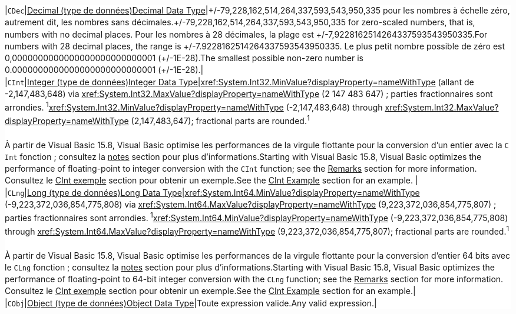 |`CDec`|[<span data-ttu-id="4f481-127">Decimal (type de données)</span><span class="sxs-lookup"><span data-stu-id="4f481-127">Decimal Data Type</span></span>](../../../visual-basic/language-reference/data-types/decimal-data-type.md)|<span data-ttu-id="4f481-128">+/-79,228,162,514,264,337,593,543,950,335 pour les nombres à échelle zéro, autrement dit, les nombres sans décimales.</span><span class="sxs-lookup"><span data-stu-id="4f481-128">+/-79,228,162,514,264,337,593,543,950,335 for zero-scaled numbers, that is, numbers with no decimal places.</span></span> <span data-ttu-id="4f481-129">Pour les nombres à 28 décimales, la plage est +/-7,9228162514264337593543950335.</span><span class="sxs-lookup"><span data-stu-id="4f481-129">For numbers with 28 decimal places, the range is +/-7.9228162514264337593543950335.</span></span> <span data-ttu-id="4f481-130">Le plus petit nombre possible de zéro est 0,0000000000000000000000000001 (+/-1E-28).</span><span class="sxs-lookup"><span data-stu-id="4f481-130">The smallest possible non-zero number is 0.0000000000000000000000000001 (+/-1E-28).</span></span>|  
|`CInt`|[<span data-ttu-id="4f481-131">Integer (type de données)</span><span class="sxs-lookup"><span data-stu-id="4f481-131">Integer Data Type</span></span>](../../../visual-basic/language-reference/data-types/integer-data-type.md)|<span data-ttu-id="4f481-132"><xref:System.Int32.MinValue?displayProperty=nameWithType> (allant de -2,147,483,648) via <xref:System.Int32.MaxValue?displayProperty=nameWithType> (2 147 483 647) ; parties fractionnaires sont arrondies.<sup> 1</sup></span><span class="sxs-lookup"><span data-stu-id="4f481-132"><xref:System.Int32.MinValue?displayProperty=nameWithType> (-2,147,483,648) through <xref:System.Int32.MaxValue?displayProperty=nameWithType> (2,147,483,647); fractional parts are rounded.<sup>1</sup></span></span> <br/><br/><span data-ttu-id="4f481-133">À partir de Visual Basic 15.8, Visual Basic optimise les performances de la virgule flottante pour la conversion d’un entier avec la `CInt` fonction ; consultez la [notes](#remarks) section pour plus d’informations.</span><span class="sxs-lookup"><span data-stu-id="4f481-133">Starting with Visual Basic 15.8, Visual Basic optimizes the performance of floating-point to integer conversion with the `CInt` function; see the [Remarks](#remarks) section for more information.</span></span> <span data-ttu-id="4f481-134">Consultez le [CInt exemple](#cint-example) section pour obtenir un exemple.</span><span class="sxs-lookup"><span data-stu-id="4f481-134">See the [CInt Example](#cint-example) section for an example.</span></span> |  
|`CLng`|[<span data-ttu-id="4f481-135">Long (type de données)</span><span class="sxs-lookup"><span data-stu-id="4f481-135">Long Data Type</span></span>](../../../visual-basic/language-reference/data-types/long-data-type.md)|<span data-ttu-id="4f481-136"><xref:System.Int64.MinValue?displayProperty=nameWithType> (-9,223,372,036,854,775,808) via <xref:System.Int64.MaxValue?displayProperty=nameWithType> (9,223,372,036,854,775,807) ; parties fractionnaires sont arrondies.<sup> 1</sup></span><span class="sxs-lookup"><span data-stu-id="4f481-136"><xref:System.Int64.MinValue?displayProperty=nameWithType> (-9,223,372,036,854,775,808) through <xref:System.Int64.MaxValue?displayProperty=nameWithType> (9,223,372,036,854,775,807); fractional parts are rounded.<sup>1</sup></span></span><br/><br/><span data-ttu-id="4f481-137">À partir de Visual Basic 15.8, Visual Basic optimise les performances de la virgule flottante pour la conversion d’entier 64 bits avec le `CLng` fonction ; consultez la [notes](#remarks) section pour plus d’informations.</span><span class="sxs-lookup"><span data-stu-id="4f481-137">Starting with Visual Basic 15.8, Visual Basic optimizes the performance of floating-point to 64-bit integer conversion with the `CLng` function; see the [Remarks](#remarks) section for more information.</span></span> <span data-ttu-id="4f481-138">Consultez le [CInt exemple](#cint-example) section pour obtenir un exemple.</span><span class="sxs-lookup"><span data-stu-id="4f481-138">See the [CInt Example](#cint-example) section for an example.</span></span>|  
|`CObj`|[<span data-ttu-id="4f481-139">Object (type de données)</span><span class="sxs-lookup"><span data-stu-id="4f481-139">Object Data Type</span></span>](../../../visual-basic/language-reference/data-types/object-data-type.md)|<span data-ttu-id="4f481-140">Toute expression valide.</span><span class="sxs-lookup"><span data-stu-id="4f481-140">Any valid expression.</span></span>|  